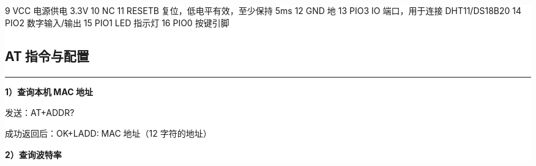 <tr>
<td>9</td>
<td>VCC</td>
<td>电源供电 3.3V</td>
</tr>
<tr>
<td>10</td>
<td>NC</td>
<td></td>
</tr>
<tr>
<td>11</td>
<td>RESETB</td>
<td>复位，低电平有效，至少保持 5ms</td>
</tr>
<tr>
<td>12</td>
<td>GND</td>
<td>地</td>
</tr>
<tr>
<td>13</td>
<td>PIO3</td>
<td>IO 端口，用于连接 DHT11/DS18B20</td>
</tr>
<tr>
<td>14</td>
<td>PIO2</td>
<td>数字输入/输出</td>
</tr>
<tr>
<td>15</td>
<td>PIO1</td>
<td>LED 指示灯</td>
</tr>
<tr>
<td>16</td>
<td>PIO0</td>
<td>按键引脚</td>
</tr>
</table>

## AT 指令与配置
---
**1）查询本机 MAC 地址**

发送：AT+ADDR?

成功返回后：OK+LADD: MAC 地址（12 字符的地址）

**2）查询波特率**
